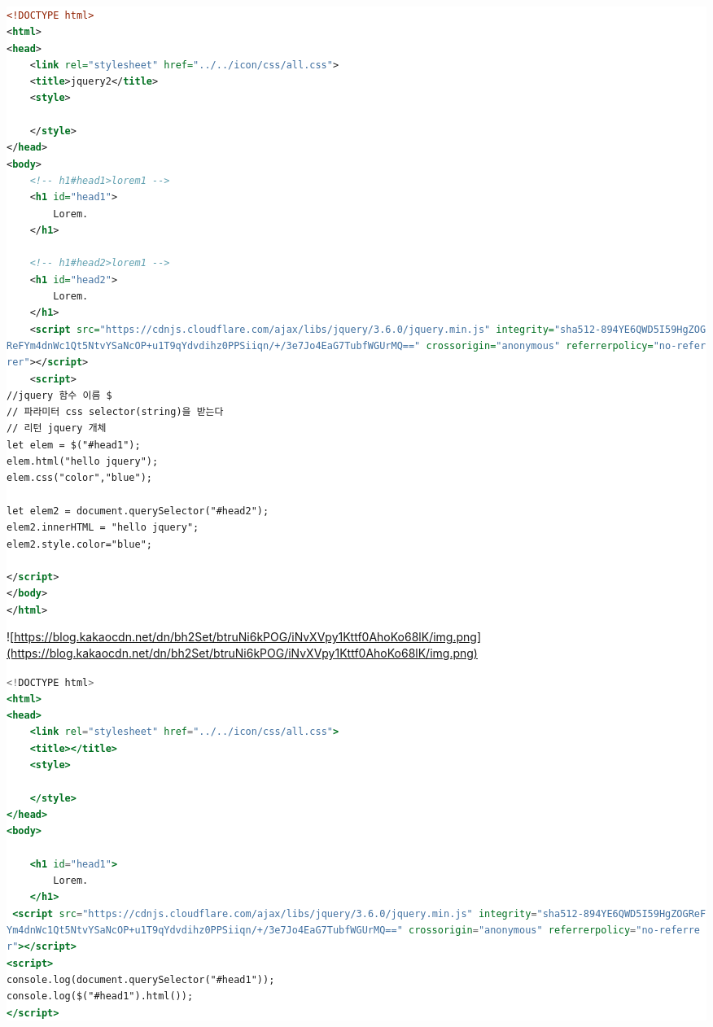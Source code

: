```xml
<!DOCTYPE html>
<html>
<head>
    <link rel="stylesheet" href="../../icon/css/all.css">
    <title>jquery2</title>
    <style>

    </style>
</head>
<body>
    <!-- h1#head1>lorem1 -->
    <h1 id="head1">
        Lorem.
    </h1>

    <!-- h1#head2>lorem1 -->
    <h1 id="head2">
        Lorem.
    </h1>
    <script src="https://cdnjs.cloudflare.com/ajax/libs/jquery/3.6.0/jquery.min.js" integrity="sha512-894YE6QWD5I59HgZOGReFYm4dnWc1Qt5NtvYSaNcOP+u1T9qYdvdihz0PPSiiqn/+/3e7Jo4EaG7TubfWGUrMQ==" crossorigin="anonymous" referrerpolicy="no-referrer"></script>
    <script>
//jquery 함수 이름 $
// 파라미터 css selector(string)을 받는다
// 리턴 jquery 개체
let elem = $("#head1");
elem.html("hello jquery");
elem.css("color","blue");

let elem2 = document.querySelector("#head2");
elem2.innerHTML = "hello jquery";
elem2.style.color="blue";

</script>
</body>
</html>
```

![https://blog.kakaocdn.net/dn/bh2Set/btruNi6kPOG/iNvXVpy1Kttf0AhoKo68lK/img.png](https://blog.kakaocdn.net/dn/bh2Set/btruNi6kPOG/iNvXVpy1Kttf0AhoKo68lK/img.png)

```jsx
<!DOCTYPE html>
<html>
<head>
    <link rel="stylesheet" href="../../icon/css/all.css">
    <title></title>
    <style>

    </style>
</head>
<body>

    <h1 id="head1">
        Lorem.
    </h1>
 <script src="https://cdnjs.cloudflare.com/ajax/libs/jquery/3.6.0/jquery.min.js" integrity="sha512-894YE6QWD5I59HgZOGReFYm4dnWc1Qt5NtvYSaNcOP+u1T9qYdvdihz0PPSiiqn/+/3e7Jo4EaG7TubfWGUrMQ==" crossorigin="anonymous" referrerpolicy="no-referrer"></script>
<script>
console.log(document.querySelector("#head1"));
console.log($("#head1").html());
</script>
```